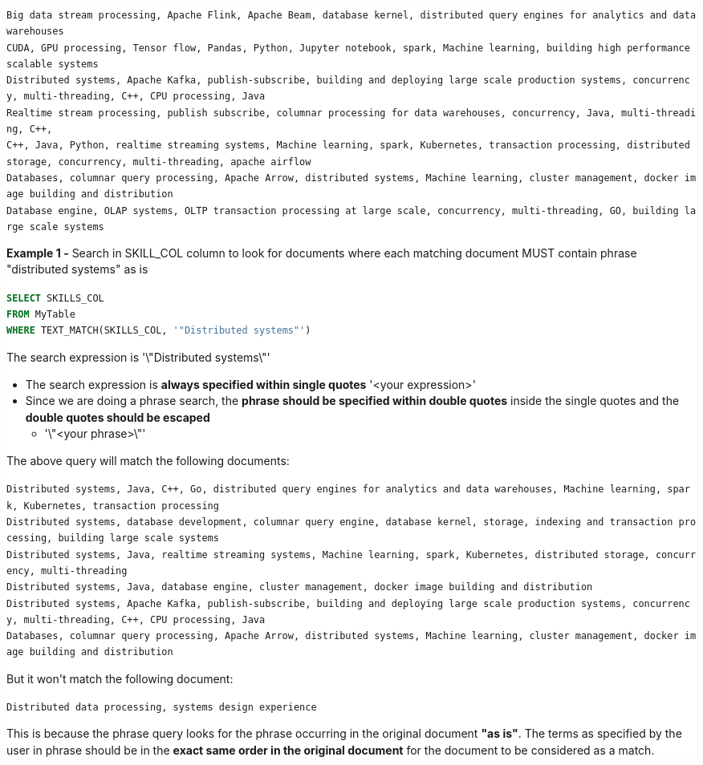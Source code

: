 ```
Big data stream processing, Apache Flink, Apache Beam, database kernel, distributed query engines for analytics and data warehouses
CUDA, GPU processing, Tensor flow, Pandas, Python, Jupyter notebook, spark, Machine learning, building high performance scalable systems
Distributed systems, Apache Kafka, publish-subscribe, building and deploying large scale production systems, concurrency, multi-threading, C++, CPU processing, Java
Realtime stream processing, publish subscribe, columnar processing for data warehouses, concurrency, Java, multi-threading, C++,
C++, Java, Python, realtime streaming systems, Machine learning, spark, Kubernetes, transaction processing, distributed storage, concurrency, multi-threading, apache airflow
Databases, columnar query processing, Apache Arrow, distributed systems, Machine learning, cluster management, docker image building and distribution
Database engine, OLAP systems, OLTP transaction processing at large scale, concurrency, multi-threading, GO, building large scale systems
```

**Example 1 -** Search in SKILL\_COL column to look for documents where each matching document MUST contain phrase "distributed systems" as is

```sql
SELECT SKILLS_COL 
FROM MyTable 
WHERE TEXT_MATCH(SKILLS_COL, '"Distributed systems"')
```

The search expression is '\\"Distributed systems\\"'

* The search expression is **always specified within single quotes** '\<your expression>'
* Since we are doing a phrase search, the **phrase should be specified within double quotes** inside the single quotes and the **double quotes should be escaped**
  * '\\"\<your phrase>\\"'

The above query will match the following documents:

```
Distributed systems, Java, C++, Go, distributed query engines for analytics and data warehouses, Machine learning, spark, Kubernetes, transaction processing
Distributed systems, database development, columnar query engine, database kernel, storage, indexing and transaction processing, building large scale systems
Distributed systems, Java, realtime streaming systems, Machine learning, spark, Kubernetes, distributed storage, concurrency, multi-threading
Distributed systems, Java, database engine, cluster management, docker image building and distribution
Distributed systems, Apache Kafka, publish-subscribe, building and deploying large scale production systems, concurrency, multi-threading, C++, CPU processing, Java
Databases, columnar query processing, Apache Arrow, distributed systems, Machine learning, cluster management, docker image building and distribution
```

But it won't match the following document:

```
Distributed data processing, systems design experience
```

This is because the phrase query looks for the phrase occurring in the original document **"as is"**. The terms as specified by the user in phrase should be in the **exact same order in the original document** for the document to be considered as a match.
